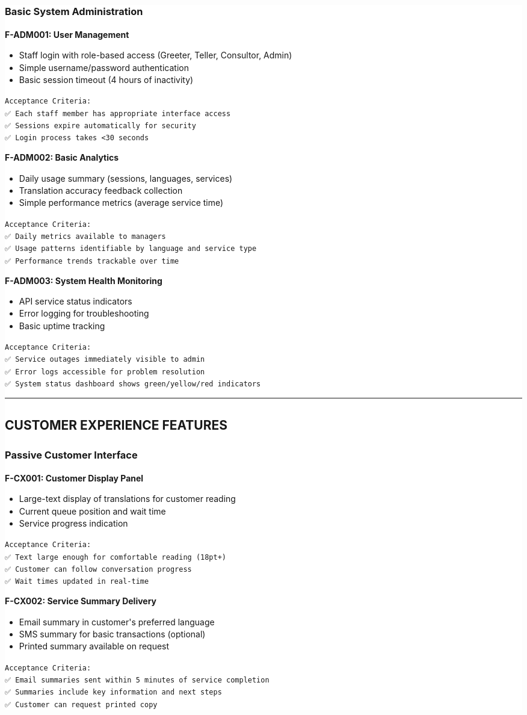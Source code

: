 ### **Basic System Administration**

**F-ADM001: User Management**
- Staff login with role-based access (Greeter, Teller, Consultor, Admin)
- Simple username/password authentication
- Basic session timeout (4 hours of inactivity)
```
Acceptance Criteria:
✅ Each staff member has appropriate interface access
✅ Sessions expire automatically for security
✅ Login process takes <30 seconds
```

**F-ADM002: Basic Analytics**
- Daily usage summary (sessions, languages, services)
- Translation accuracy feedback collection
- Simple performance metrics (average service time)
```
Acceptance Criteria:
✅ Daily metrics available to managers
✅ Usage patterns identifiable by language and service type
✅ Performance trends trackable over time
```

**F-ADM003: System Health Monitoring**
- API service status indicators
- Error logging for troubleshooting
- Basic uptime tracking
```
Acceptance Criteria:
✅ Service outages immediately visible to admin
✅ Error logs accessible for problem resolution
✅ System status dashboard shows green/yellow/red indicators
```

---

## **CUSTOMER EXPERIENCE FEATURES**

### **Passive Customer Interface**

**F-CX001: Customer Display Panel**
- Large-text display of translations for customer reading
- Current queue position and wait time
- Service progress indication
```
Acceptance Criteria:
✅ Text large enough for comfortable reading (18pt+)
✅ Customer can follow conversation progress
✅ Wait times updated in real-time
```

**F-CX002: Service Summary Delivery**
- Email summary in customer's preferred language
- SMS summary for basic transactions (optional)
- Printed summary available on request
```
Acceptance Criteria:
✅ Email summaries sent within 5 minutes of service completion
✅ Summaries include key information and next steps
✅ Customer can request printed copy
```
